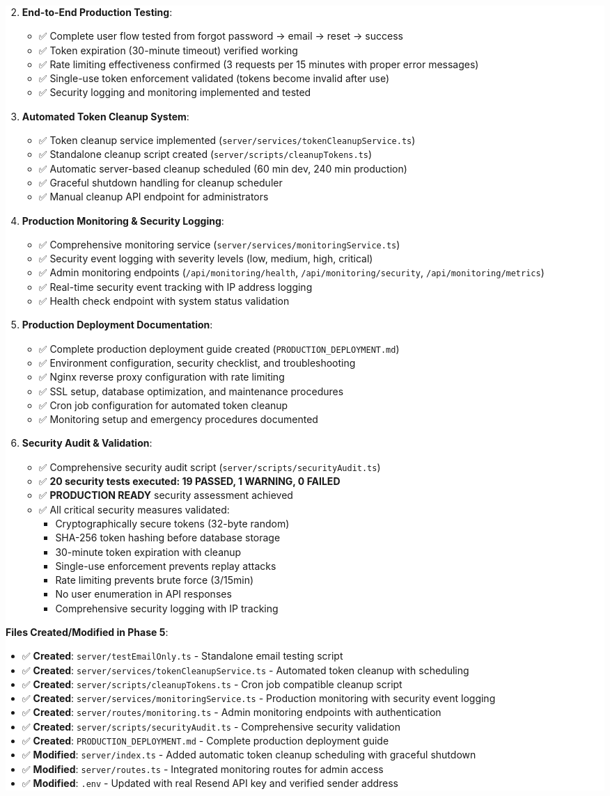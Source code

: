 2. **End-to-End Production Testing**:
   - ✅ Complete user flow tested from forgot password → email → reset → success
   - ✅ Token expiration (30-minute timeout) verified working
   - ✅ Rate limiting effectiveness confirmed (3 requests per 15 minutes with proper error messages)
   - ✅ Single-use token enforcement validated (tokens become invalid after use)
   - ✅ Security logging and monitoring implemented and tested

3. **Automated Token Cleanup System**:
   - ✅ Token cleanup service implemented (`server/services/tokenCleanupService.ts`)
   - ✅ Standalone cleanup script created (`server/scripts/cleanupTokens.ts`)
   - ✅ Automatic server-based cleanup scheduled (60 min dev, 240 min production)
   - ✅ Graceful shutdown handling for cleanup scheduler
   - ✅ Manual cleanup API endpoint for administrators

4. **Production Monitoring & Security Logging**:
   - ✅ Comprehensive monitoring service (`server/services/monitoringService.ts`)
   - ✅ Security event logging with severity levels (low, medium, high, critical)
   - ✅ Admin monitoring endpoints (`/api/monitoring/health`, `/api/monitoring/security`, `/api/monitoring/metrics`)
   - ✅ Real-time security event tracking with IP address logging
   - ✅ Health check endpoint with system status validation

5. **Production Deployment Documentation**:
   - ✅ Complete production deployment guide created (`PRODUCTION_DEPLOYMENT.md`)
   - ✅ Environment configuration, security checklist, and troubleshooting
   - ✅ Nginx reverse proxy configuration with rate limiting
   - ✅ SSL setup, database optimization, and maintenance procedures
   - ✅ Cron job configuration for automated token cleanup
   - ✅ Monitoring setup and emergency procedures documented

6. **Security Audit & Validation**:
   - ✅ Comprehensive security audit script (`server/scripts/securityAudit.ts`)
   - ✅ **20 security tests executed: 19 PASSED, 1 WARNING, 0 FAILED**
   - ✅ **PRODUCTION READY** security assessment achieved
   - ✅ All critical security measures validated:
     - Cryptographically secure tokens (32-byte random)
     - SHA-256 token hashing before database storage
     - 30-minute token expiration with cleanup
     - Single-use enforcement prevents replay attacks
     - Rate limiting prevents brute force (3/15min)
     - No user enumeration in API responses
     - Comprehensive security logging with IP tracking

**Files Created/Modified in Phase 5**:
- ✅ **Created**: `server/testEmailOnly.ts` - Standalone email testing script
- ✅ **Created**: `server/services/tokenCleanupService.ts` - Automated token cleanup with scheduling
- ✅ **Created**: `server/scripts/cleanupTokens.ts` - Cron job compatible cleanup script
- ✅ **Created**: `server/services/monitoringService.ts` - Production monitoring with security event logging
- ✅ **Created**: `server/routes/monitoring.ts` - Admin monitoring endpoints with authentication
- ✅ **Created**: `server/scripts/securityAudit.ts` - Comprehensive security validation
- ✅ **Created**: `PRODUCTION_DEPLOYMENT.md` - Complete production deployment guide
- ✅ **Modified**: `server/index.ts` - Added automatic token cleanup scheduling with graceful shutdown
- ✅ **Modified**: `server/routes.ts` - Integrated monitoring routes for admin access
- ✅ **Modified**: `.env` - Updated with real Resend API key and verified sender address
